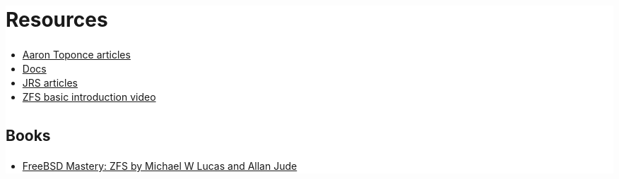 # Resources

- [Aaron Toponce articles](https://pthree.org/2012/04/17/install-zfs-on-debian-gnulinux/)
- [Docs](https://openzfs.github.io/openzfs-docs/)
- [JRS articles](https://jrs-s.net/category/open-source/zfs/)
- [ZFS basic introduction video](https://yewtu.be/watch?v=MsY-BafQgj4)

## Books

- [FreeBSD Mastery: ZFS by Michael W Lucas and Allan Jude](https://mwl.io/nonfiction/os#fmzfs)
